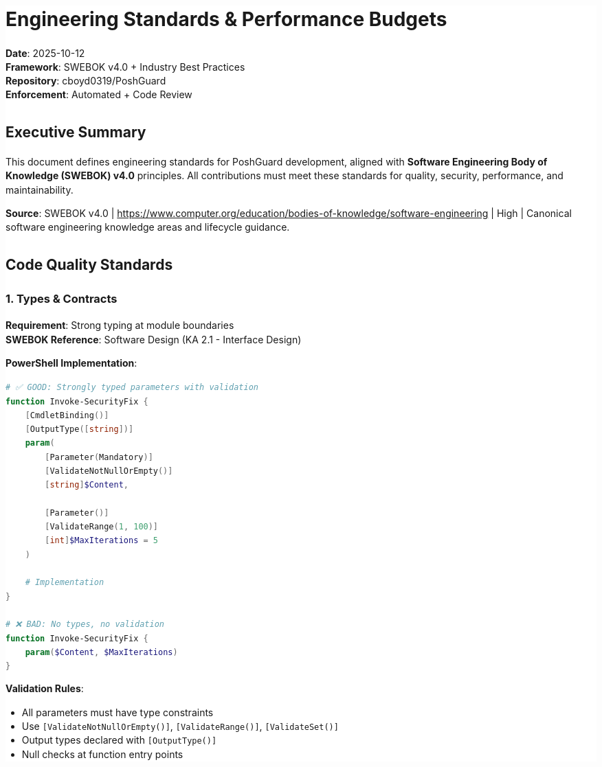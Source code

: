 # Engineering Standards & Performance Budgets

**Date**: 2025-10-12  
**Framework**: SWEBOK v4.0 + Industry Best Practices  
**Repository**: cboyd0319/PoshGuard  
**Enforcement**: Automated + Code Review

## Executive Summary

This document defines engineering standards for PoshGuard development, aligned with **Software Engineering Body of Knowledge (SWEBOK) v4.0** principles. All contributions must meet these standards for quality, security, performance, and maintainability.

**Source**: SWEBOK v4.0 | <https://www.computer.org/education/bodies-of-knowledge/software-engineering> | High | Canonical software engineering knowledge areas and lifecycle guidance.

## Code Quality Standards

### 1. Types & Contracts

**Requirement**: Strong typing at module boundaries  
**SWEBOK Reference**: Software Design (KA 2.1 - Interface Design)

**PowerShell Implementation**:

```powershell
# ✅ GOOD: Strongly typed parameters with validation
function Invoke-SecurityFix {
    [CmdletBinding()]
    [OutputType([string])]
    param(
        [Parameter(Mandatory)]
        [ValidateNotNullOrEmpty()]
        [string]$Content,
        
        [Parameter()]
        [ValidateRange(1, 100)]
        [int]$MaxIterations = 5
    )
    
    # Implementation
}

# ❌ BAD: No types, no validation
function Invoke-SecurityFix {
    param($Content, $MaxIterations)
}
```

**Validation Rules**:

- All parameters must have type constraints
- Use `[ValidateNotNullOrEmpty()]`, `[ValidateRange()]`, `[ValidateSet()]`
- Output types declared with `[OutputType()]`
- Null checks at function entry points
